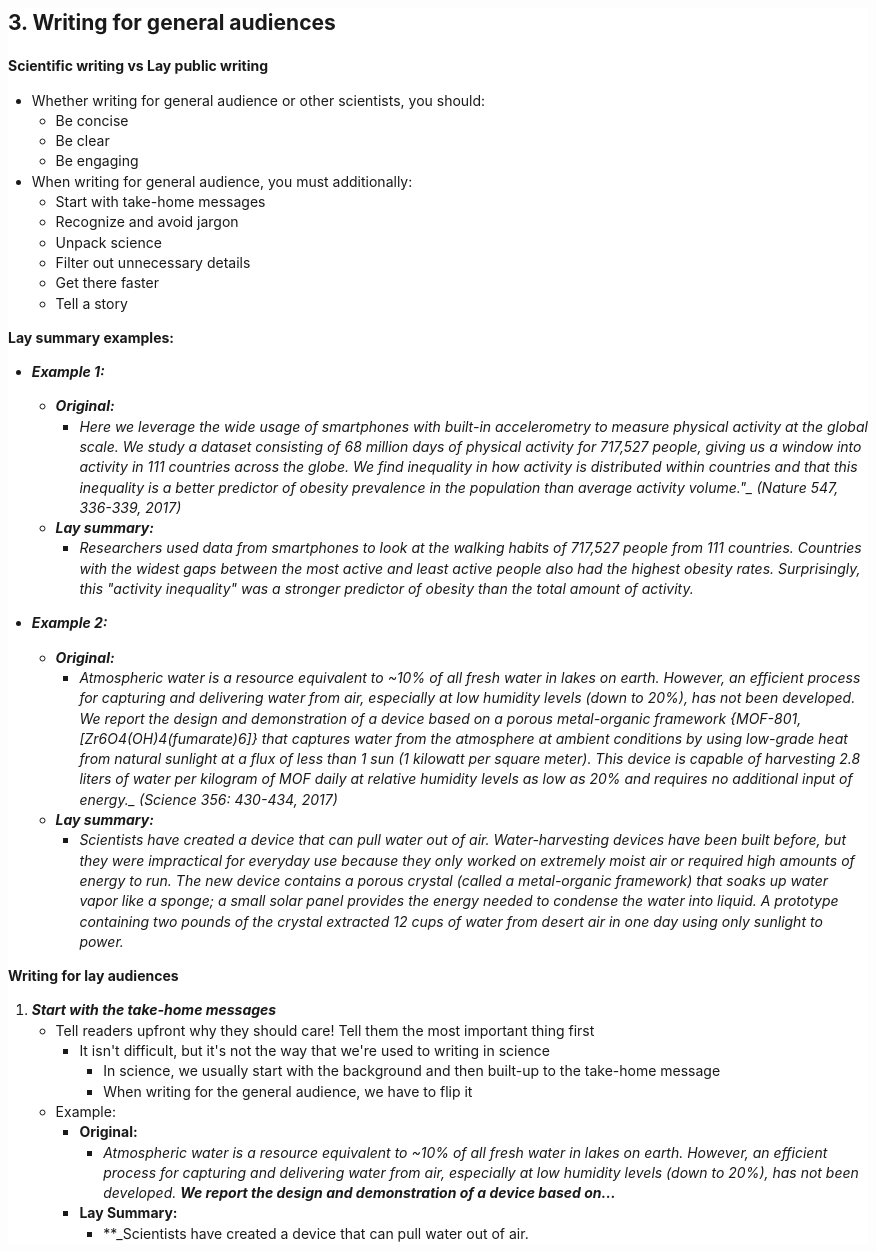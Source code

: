 ## 3. Writing for general audiences

**Scientific writing vs Lay public writing**
- Whether writing for general audience or other scientists, you should:
	- Be concise
	- Be clear
	- Be engaging
- When writing for general audience, you must additionally:
	- Start with take-home messages
	- Recognize and avoid jargon
	- Unpack science
	- Filter out unnecessary details
	- Get there faster
	- Tell a story

**Lay summary examples:**
- **_Example 1:_**
	- **_Original:_**
		- *Here we leverage the wide usage of smartphones with built-in accelerometry to measure physical activity at the global scale. We study a dataset consisting of 68 million days of physical activity for 717,527 people, giving us a window into activity in 111 countries across the globe. We find inequality in how activity is distributed within countries and that this inequality is a better predictor of obesity prevalence in the population than average activity volume."_ (Nature 547, 336-339, 2017)*
	- **_Lay summary:_**
		- *Researchers used data from smartphones to look at the walking habits of 717,527 people from 111 countries. Countries with the widest gaps between the most active and least active people also had the highest obesity rates. Surprisingly, this "activity inequality" was a stronger predictor of obesity than the total amount of activity.*


- **_Example 2:_**
	- **_Original:_**
		- *Atmospheric water is a resource equivalent to ~10% of all fresh water in lakes on earth. However, an efficient process for capturing and delivering water from air, especially at low humidity levels (down to 20%), has not been developed. We report the design and demonstration of a device based on a porous metal-organic framework {MOF-801,[Zr6O4(OH)4(fumarate)6]} that captures water from the atmosphere at ambient conditions by using low-grade heat from natural sunlight at a flux of less than 1 sun (1 kilowatt per square meter). This device is capable of harvesting 2.8 liters of water per kilogram of MOF daily at relative humidity levels as low as 20% and requires no additional input of energy._ (Science 356: 430-434, 2017)*
	- **_Lay summary:_**
		- *Scientists have created a device that can pull water out of air. Water-harvesting devices have been built before, but they were impractical for everyday use because they only worked on extremely moist air or required high amounts of energy to run. The new device contains a porous crystal (called a metal-organic framework) that soaks up water vapor like a sponge; a small solar panel provides the energy needed to condense the water into liquid. A prototype containing two pounds of the crystal extracted 12 cups of water from desert air in one day using only sunlight to power.*


**Writing for lay audiences**

1. **_Start with the take-home messages_**  
	- Tell readers upfront why they should care! Tell them the most important thing first
		- It isn't difficult, but it's not the way that we're used to writing in science
			- In science, we usually start with the background and then built-up to the take-home message
			- When writing for the general audience, we have to flip it
	- Example:
		- **Original:**
			- *Atmospheric water is a resource equivalent to ~10% of all fresh water in lakes on earth. However, an efficient process for capturing and delivering water from air, especially at low humidity levels (down to 20%), has not been developed. **We report the design and demonstration of a device based on...***
		- **Lay Summary:**
			- **_Scientists have created a device that can pull water out of air.
